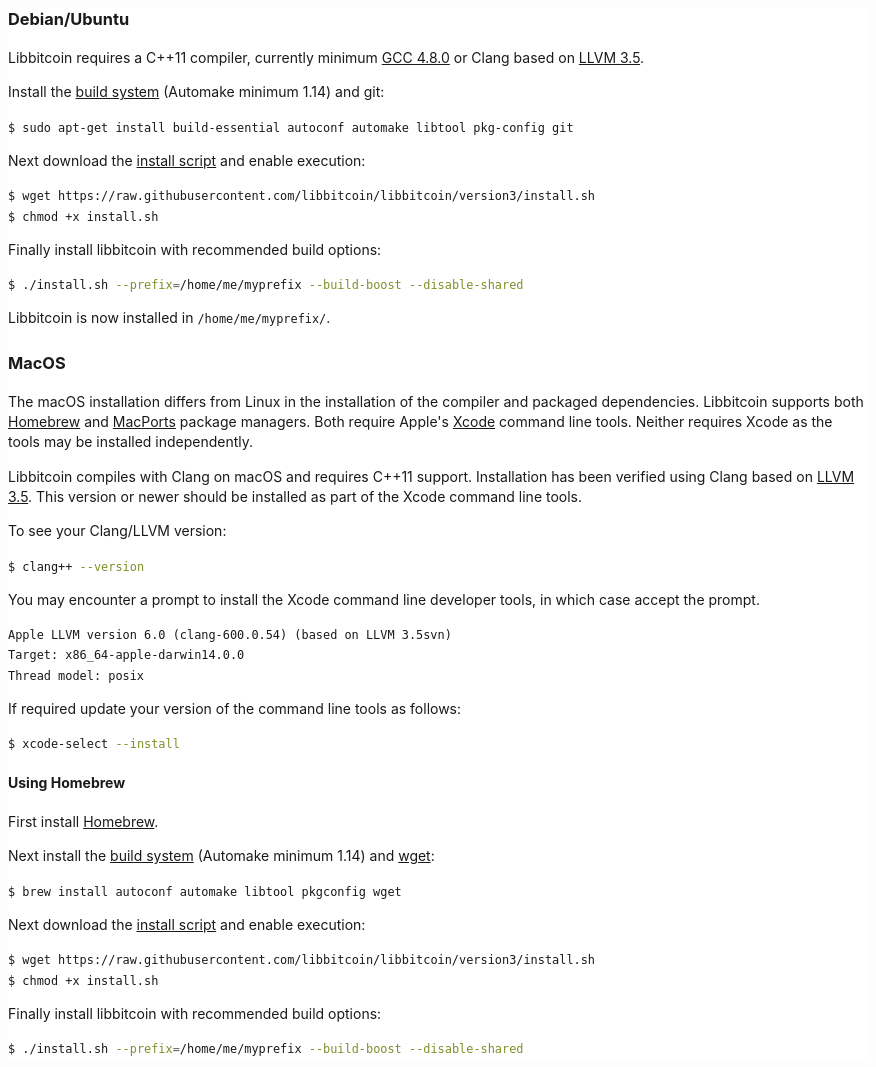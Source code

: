 ### Debian/Ubuntu

Libbitcoin requires a C++11 compiler, currently minimum [GCC 4.8.0](https://gcc.gnu.org/projects/cxx0x.html) or Clang based on [LLVM 3.5](http://llvm.org/releases/3.5.0/docs/ReleaseNotes.html).

Install the [build system](http://wikipedia.org/wiki/GNU_build_system) (Automake minimum 1.14) and git:
```sh
$ sudo apt-get install build-essential autoconf automake libtool pkg-config git
```
Next download the [install script](https://github.com/libbitcoin/libbitcoin/blob/version3/install.sh) and enable execution:
```sh
$ wget https://raw.githubusercontent.com/libbitcoin/libbitcoin/version3/install.sh
$ chmod +x install.sh
```
Finally install libbitcoin with recommended build options:
```sh
$ ./install.sh --prefix=/home/me/myprefix --build-boost --disable-shared
```

Libbitcoin is now installed in `/home/me/myprefix/`.

### MacOS

The macOS installation differs from Linux in the installation of the compiler and packaged dependencies. Libbitcoin supports both [Homebrew](http://brew.sh) and [MacPorts](https://www.macports.org) package managers. Both require Apple's [Xcode](https://developer.apple.com/xcode) command line tools. Neither requires Xcode as the tools may be installed independently.

Libbitcoin compiles with Clang on macOS and requires C++11 support. Installation has been verified using Clang based on [LLVM 3.5](http://llvm.org/releases/3.5.0/docs/ReleaseNotes.html). This version or newer should be installed as part of the Xcode command line tools.

To see your Clang/LLVM  version:
```sh
$ clang++ --version
```
You may encounter a prompt to install the Xcode command line developer tools, in which case accept the prompt.
```
Apple LLVM version 6.0 (clang-600.0.54) (based on LLVM 3.5svn)
Target: x86_64-apple-darwin14.0.0
Thread model: posix
```
If required update your version of the command line tools as follows:
```sh
$ xcode-select --install
```

#### Using Homebrew

First install [Homebrew](https://brew.sh). 

Next install the [build system](http://wikipedia.org/wiki/GNU_build_system) (Automake minimum 1.14) and [wget](http://www.gnu.org/software/wget):
```sh
$ brew install autoconf automake libtool pkgconfig wget
```
Next download the [install script](https://github.com/libbitcoin/libbitcoin/blob/version3/install.sh) and enable execution:
```sh
$ wget https://raw.githubusercontent.com/libbitcoin/libbitcoin/version3/install.sh
$ chmod +x install.sh
```
Finally install libbitcoin with recommended build options:
```sh
$ ./install.sh --prefix=/home/me/myprefix --build-boost --disable-shared
```

